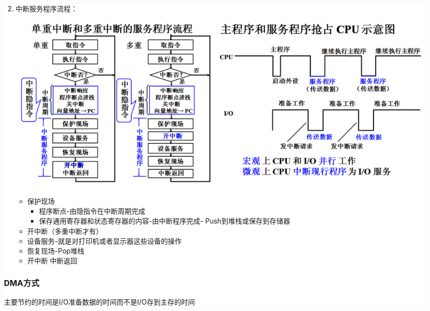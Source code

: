 2. 中断服务程序流程：

   ![image-20230908173027885](images/image-20230908173027885.png)

   - 保护现场
     - 程序断点-由隐指令在中断周期完成
     - 保存通用寄存器和状态寄存器的内容-由中断程序完成- Push到堆栈或保存到存储器
   - 开中断（多重中断才有）
   - 设备服务-就是对打印机或者显示器这些设备的操作
   - 恢复现场-Pop堆栈
   - 开中断 中断返回

### DMA方式

主要节约的时间是I/O准备数据的时间而不是I/O存到主存的时间
